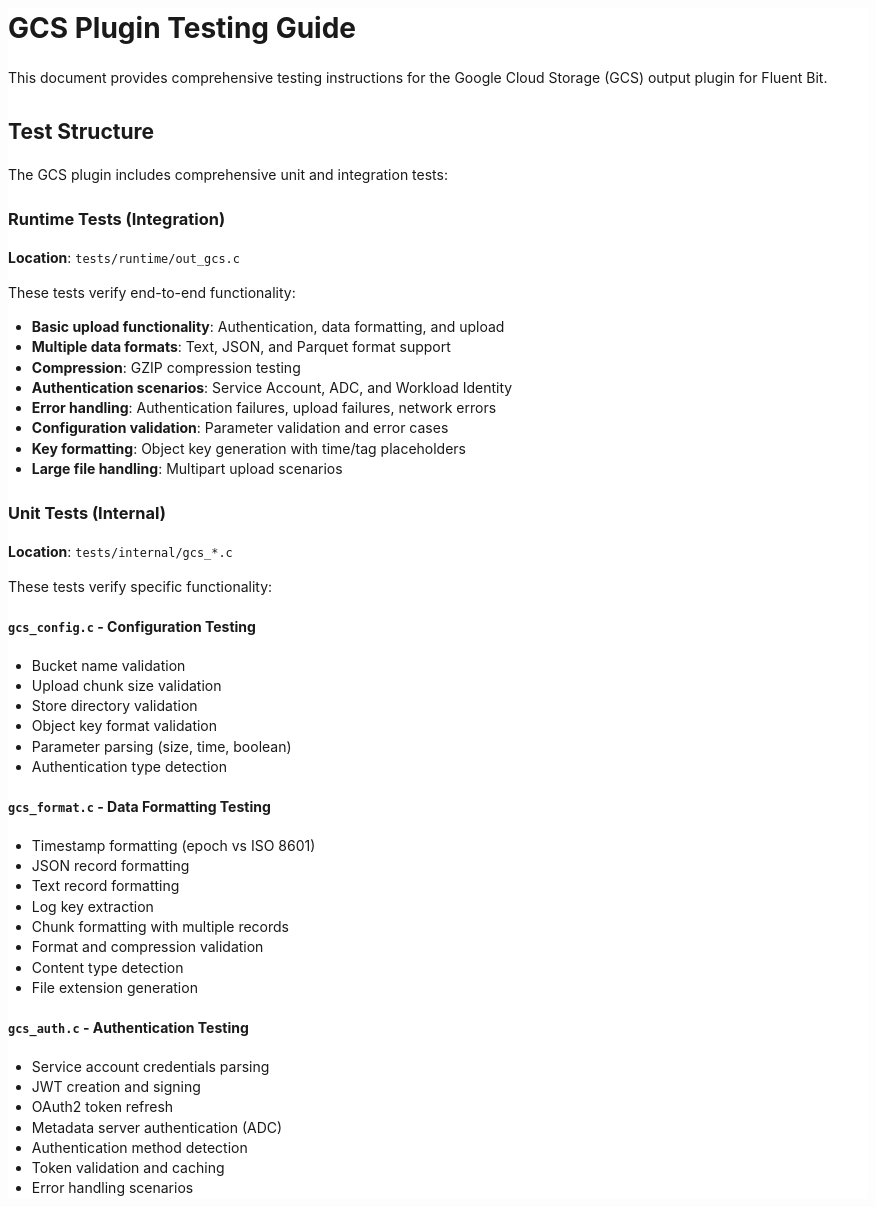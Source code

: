 # GCS Plugin Testing Guide

This document provides comprehensive testing instructions for the Google Cloud Storage (GCS) output plugin for Fluent Bit.

## Test Structure

The GCS plugin includes comprehensive unit and integration tests:

### Runtime Tests (Integration)
**Location**: `tests/runtime/out_gcs.c`

These tests verify end-to-end functionality:
- **Basic upload functionality**: Authentication, data formatting, and upload
- **Multiple data formats**: Text, JSON, and Parquet format support
- **Compression**: GZIP compression testing
- **Authentication scenarios**: Service Account, ADC, and Workload Identity
- **Error handling**: Authentication failures, upload failures, network errors
- **Configuration validation**: Parameter validation and error cases
- **Key formatting**: Object key generation with time/tag placeholders
- **Large file handling**: Multipart upload scenarios

### Unit Tests (Internal)
**Location**: `tests/internal/gcs_*.c`

These tests verify specific functionality:

#### `gcs_config.c` - Configuration Testing
- Bucket name validation
- Upload chunk size validation
- Store directory validation
- Object key format validation
- Parameter parsing (size, time, boolean)
- Authentication type detection

#### `gcs_format.c` - Data Formatting Testing
- Timestamp formatting (epoch vs ISO 8601)
- JSON record formatting
- Text record formatting
- Log key extraction
- Chunk formatting with multiple records
- Format and compression validation
- Content type detection
- File extension generation

#### `gcs_auth.c` - Authentication Testing
- Service account credentials parsing
- JWT creation and signing
- OAuth2 token refresh
- Metadata server authentication (ADC)
- Authentication method detection
- Token validation and caching
- Error handling scenarios
